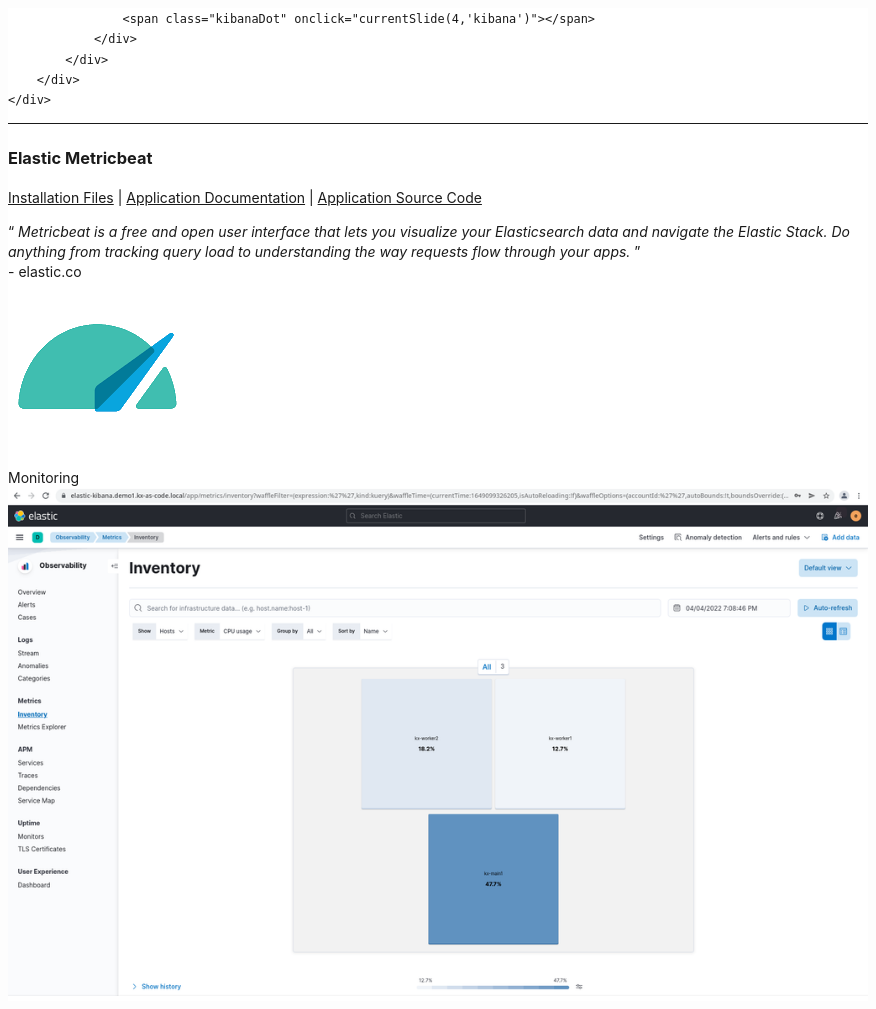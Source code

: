                     <span class="kibanaDot" onclick="currentSlide(4,'kibana')"></span>
                </div>
            </div>
        </div>
    </div>
</div>
<hr/>

### Elastic Metricbeat
<a href="https://github.com/Accenture/kx.as.code/tree/main/auto-setup/monitoring/elastic-metricbeat" target="_blank">Installation Files</a> | <a href="https://www.elastic.co/guide/en/beats/metricbeat/current/index.html" target="_blank">Application Documentation</a> | <a href="https://github.com/elastic/beats" target="_blank">Application Source Code</a>
<div class="description-dev"><q><i>
Metricbeat is a free and open user interface that lets you visualize your Elasticsearch data and navigate the Elastic Stack. Do anything from tracking query load to understanding the way requests flow through your apps.
</i></q><br>- elastic.co</div>
<div class="table">
    <div class="rowGroup">
        <div class="row">
            <div class="cell-logo"><img src="../../assets/images/metricbeat.png" class="logo"></div>
            <div class="cell-category">Monitoring</div>
            <div class="cell-screenshot">
                <div class="slideshow-container">
                    <div class="metricbeatImage fade">
                        <img class="zoom-table" src="../../assets/images/elastic-metricbeat_screenshot1.png" style="width:100%">
                    </div>